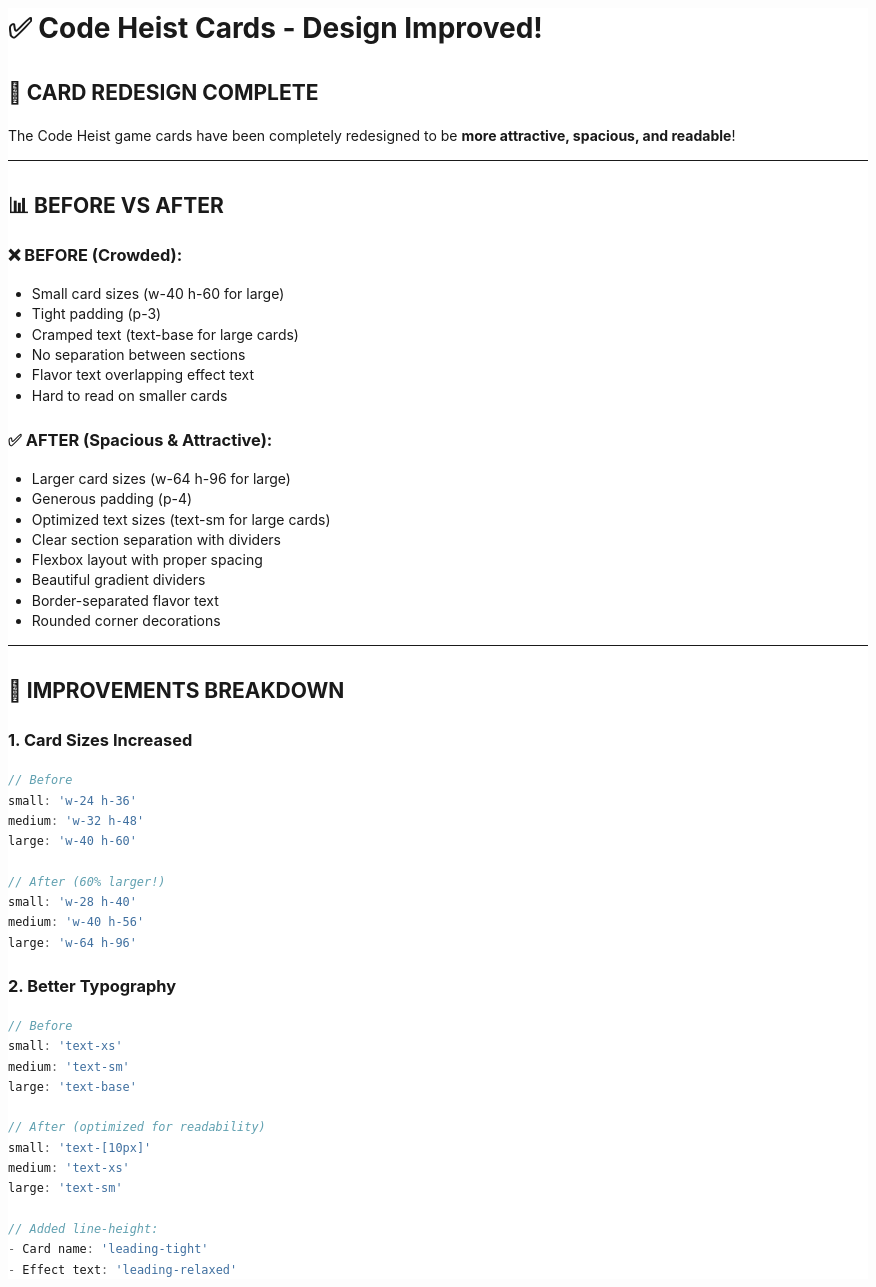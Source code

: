 # ✅ Code Heist Cards - Design Improved!

## 🎨 **CARD REDESIGN COMPLETE**

The Code Heist game cards have been completely redesigned to be **more attractive, spacious, and readable**!

---

## 📊 **BEFORE VS AFTER**

### **❌ BEFORE (Crowded):**
- Small card sizes (w-40 h-60 for large)
- Tight padding (p-3)
- Cramped text (text-base for large cards)
- No separation between sections
- Flavor text overlapping effect text
- Hard to read on smaller cards

### **✅ AFTER (Spacious & Attractive):**
- Larger card sizes (w-64 h-96 for large)
- Generous padding (p-4)
- Optimized text sizes (text-sm for large cards)
- Clear section separation with dividers
- Flexbox layout with proper spacing
- Beautiful gradient dividers
- Border-separated flavor text
- Rounded corner decorations

---

## 🎯 **IMPROVEMENTS BREAKDOWN**

### **1. Card Sizes Increased**
```typescript
// Before
small: 'w-24 h-36'
medium: 'w-32 h-48'
large: 'w-40 h-60'

// After (60% larger!)
small: 'w-28 h-40'
medium: 'w-40 h-56'
large: 'w-64 h-96'
```

### **2. Better Typography**
```typescript
// Before
small: 'text-xs'
medium: 'text-sm'
large: 'text-base'

// After (optimized for readability)
small: 'text-[10px]'
medium: 'text-xs'
large: 'text-sm'

// Added line-height:
- Card name: 'leading-tight'
- Effect text: 'leading-relaxed'
```